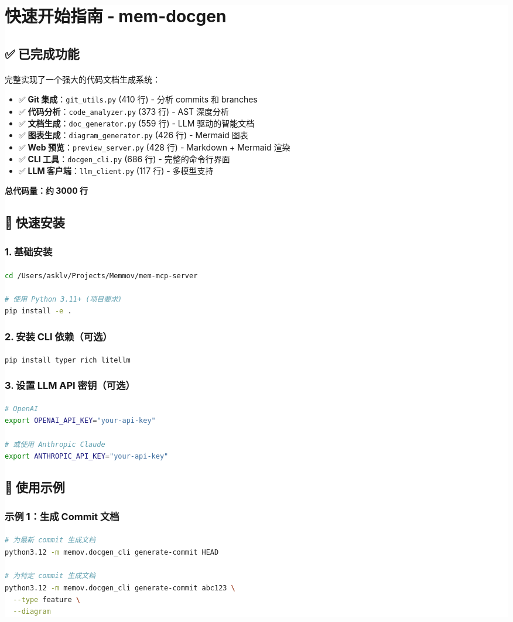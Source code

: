 # 快速开始指南 - mem-docgen

## ✅ 已完成功能

完整实现了一个强大的代码文档生成系统：

- ✅ **Git 集成**：`git_utils.py` (410 行) - 分析 commits 和 branches
- ✅ **代码分析**：`code_analyzer.py` (373 行) - AST 深度分析
- ✅ **文档生成**：`doc_generator.py` (559 行) - LLM 驱动的智能文档
- ✅ **图表生成**：`diagram_generator.py` (426 行) - Mermaid 图表
- ✅ **Web 预览**：`preview_server.py` (428 行) - Markdown + Mermaid 渲染
- ✅ **CLI 工具**：`docgen_cli.py` (686 行) - 完整的命令行界面
- ✅ **LLM 客户端**：`llm_client.py` (117 行) - 多模型支持

**总代码量：约 3000 行**

## 🚀 快速安装

### 1. 基础安装

```bash
cd /Users/asklv/Projects/Memmov/mem-mcp-server

# 使用 Python 3.11+ (项目要求)
pip install -e .
```

### 2. 安装 CLI 依赖（可选）

```bash
pip install typer rich litellm
```

### 3. 设置 LLM API 密钥（可选）

```bash
# OpenAI
export OPENAI_API_KEY="your-api-key"

# 或使用 Anthropic Claude
export ANTHROPIC_API_KEY="your-api-key"
```

## 📝 使用示例

### 示例 1：生成 Commit 文档

```bash
# 为最新 commit 生成文档
python3.12 -m memov.docgen_cli generate-commit HEAD

# 为特定 commit 生成文档
python3.12 -m memov.docgen_cli generate-commit abc123 \
  --type feature \
  --diagram
```
